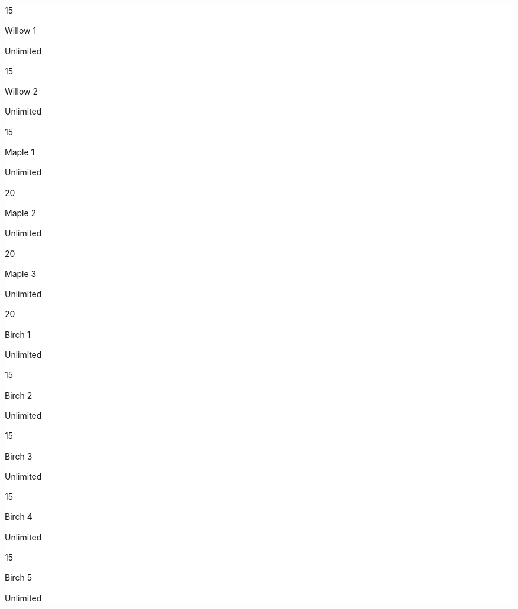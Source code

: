  15


Willow 1

Unlimited

 15


Willow 2

Unlimited

 15


Maple 1

Unlimited

 20


Maple 2

Unlimited

 20


Maple 3

Unlimited

 20


Birch 1

Unlimited

 15


Birch 2

Unlimited

 15


Birch 3

Unlimited

 15


Birch 4

Unlimited

 15


Birch 5

Unlimited
